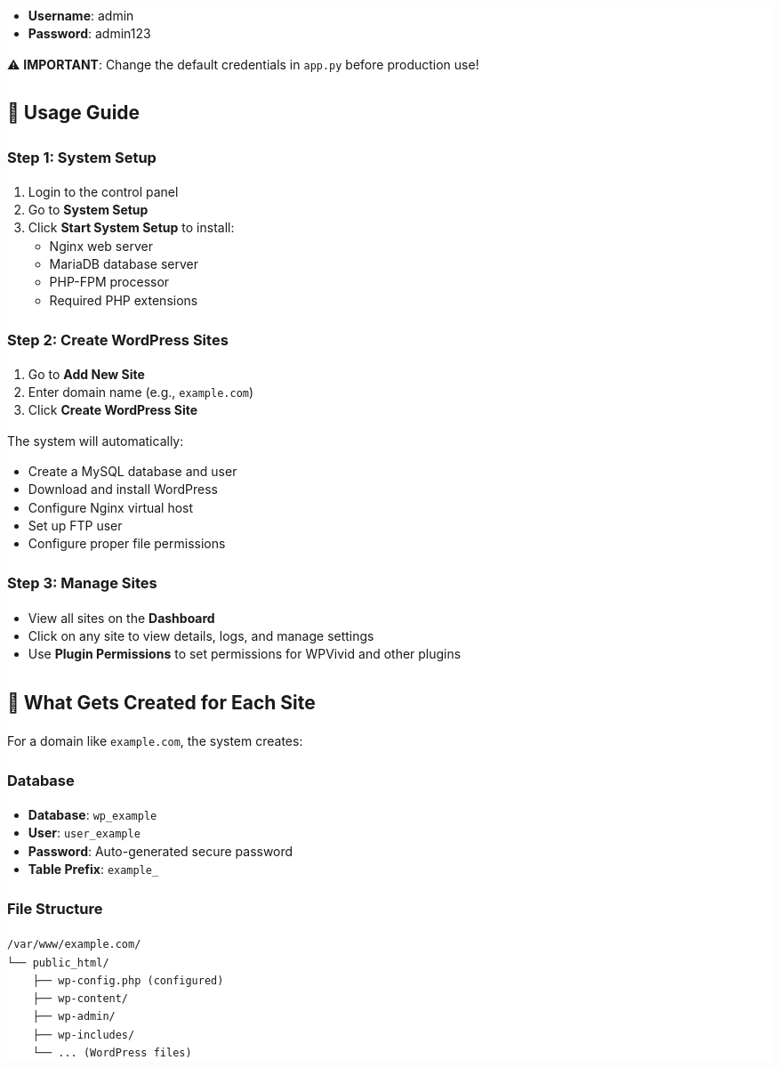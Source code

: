- **Username**: admin
- **Password**: admin123

⚠️ **IMPORTANT**: Change the default credentials in `app.py` before production use!

## 📖 Usage Guide

### Step 1: System Setup
1. Login to the control panel
2. Go to **System Setup**
3. Click **Start System Setup** to install:
   - Nginx web server
   - MariaDB database server
   - PHP-FPM processor
   - Required PHP extensions

### Step 2: Create WordPress Sites
1. Go to **Add New Site**
2. Enter domain name (e.g., `example.com`)
3. Click **Create WordPress Site**

The system will automatically:
- Create a MySQL database and user
- Download and install WordPress
- Configure Nginx virtual host
- Set up FTP user
- Configure proper file permissions

### Step 3: Manage Sites
- View all sites on the **Dashboard**
- Click on any site to view details, logs, and manage settings
- Use **Plugin Permissions** to set permissions for WPVivid and other plugins

## 🔧 What Gets Created for Each Site

For a domain like `example.com`, the system creates:

### Database
- **Database**: `wp_example`
- **User**: `user_example`
- **Password**: Auto-generated secure password
- **Table Prefix**: `example_`

### File Structure
```
/var/www/example.com/
└── public_html/
    ├── wp-config.php (configured)
    ├── wp-content/
    ├── wp-admin/
    ├── wp-includes/
    └── ... (WordPress files)
```
